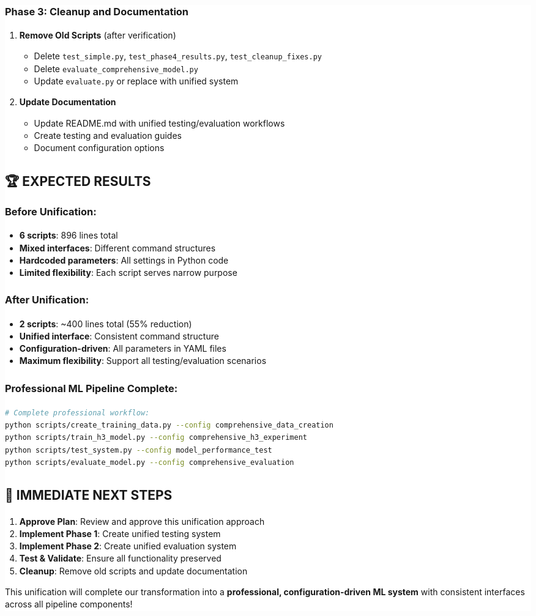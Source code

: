 ### **Phase 3: Cleanup and Documentation**
1. **Remove Old Scripts** (after verification)
   - Delete `test_simple.py`, `test_phase4_results.py`, `test_cleanup_fixes.py`
   - Delete `evaluate_comprehensive_model.py`
   - Update `evaluate.py` or replace with unified system

2. **Update Documentation**
   - Update README.md with unified testing/evaluation workflows
   - Create testing and evaluation guides
   - Document configuration options

## 🏆 **EXPECTED RESULTS**

### **Before Unification:**
- **6 scripts**: 896 lines total
- **Mixed interfaces**: Different command structures
- **Hardcoded parameters**: All settings in Python code
- **Limited flexibility**: Each script serves narrow purpose

### **After Unification:**
- **2 scripts**: ~400 lines total (55% reduction)
- **Unified interface**: Consistent command structure
- **Configuration-driven**: All parameters in YAML files
- **Maximum flexibility**: Support all testing/evaluation scenarios

### **Professional ML Pipeline Complete:**
```bash
# Complete professional workflow:
python scripts/create_training_data.py --config comprehensive_data_creation
python scripts/train_h3_model.py --config comprehensive_h3_experiment
python scripts/test_system.py --config model_performance_test
python scripts/evaluate_model.py --config comprehensive_evaluation
```

## 🚀 **IMMEDIATE NEXT STEPS**

1. **Approve Plan**: Review and approve this unification approach
2. **Implement Phase 1**: Create unified testing system
3. **Implement Phase 2**: Create unified evaluation system
4. **Test & Validate**: Ensure all functionality preserved
5. **Cleanup**: Remove old scripts and update documentation

This unification will complete our transformation into a **professional, configuration-driven ML system** with consistent interfaces across all pipeline components!
